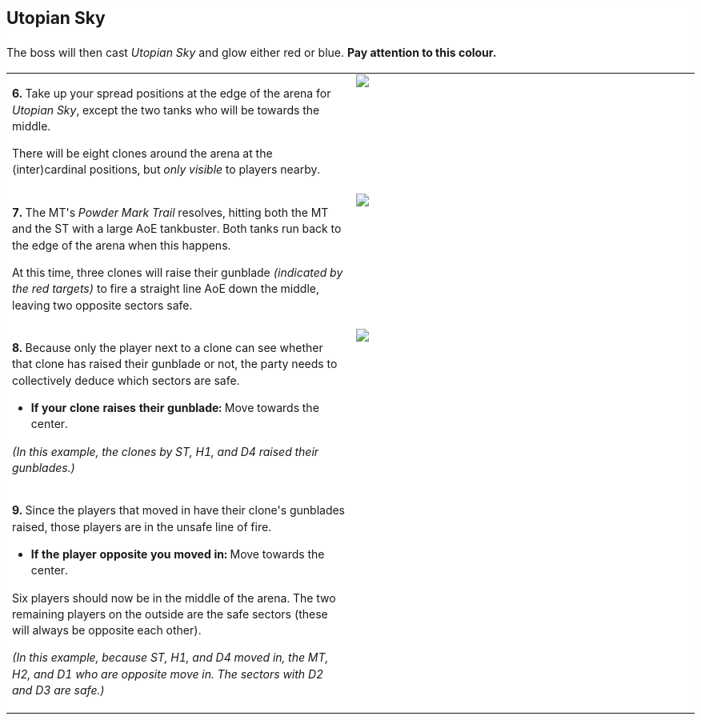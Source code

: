 
## Utopian Sky

The boss will then cast *Utopian Sky* and glow either red or blue. **Pay 
attention to this colour.**

<table>
  <tr>
    <td width="50%">
      <p><b>6.</b> Take up your spread positions at the edge of the arena for
      <em>Utopian Sky</em>, except the two tanks who will be towards the middle.</p>
      <p>There will be eight clones around the arena at the (inter)cardinal 
      positions, but <em>only visible</em> to players nearby.</p>
    </td>
    <td>
      <img src="{{site.baseurl}}/images/ultimates/fru/01/v1/utopian_sky_01.jpg">
    </td>
  </tr>
  <tr>
    <td>
      <p><b>7.</b> The MT's <em>Powder Mark Trail</em> resolves, hitting both
      the MT and the ST with a large AoE tankbuster. Both tanks run back to
      the edge of the arena when this happens.</p>
      <p>At this time, three clones will raise their gunblade <em>(indicated
      by the red targets)</em> to fire a straight line AoE down the middle,
      leaving two opposite sectors safe.</p>
    </td>
    <td>
      <img src="{{site.baseurl}}/images/ultimates/fru/01/v1/utopian_sky_02.jpg">
    </td>
  </tr>
  <tr>
    <td>
      <p><b>8.</b> Because only the player next to a clone can see whether that
      clone has raised their gunblade or not, the party needs to collectively
      deduce which sectors are safe.</p>
      <ul>
        <li><b>If your clone raises their gunblade:</b> Move towards the
        center.</li>
      </ul>
      <p><em>(In this example, the clones by ST, H1, and D4 raised their
      gunblades.)</em></p>
    </td>
    <td>
      <img src="{{site.baseurl}}/images/ultimates/fru/01/v1/utopian_sky_03.jpg">
    </td>
  </tr>
  <tr>
    <td>
      <p><b>9.</b> Since the players that moved in have their clone's gunblades
      raised, those players are in the unsafe line of fire.</p>
      <ul>
        <li><b>If the player opposite you moved in:</b> Move towards the
        center.</li>
      </ul>
      <p>Six players should now be in the middle of the arena. The two
      remaining players on the outside are the safe sectors (these will always
      be opposite each other).</p>
      <p><em>(In this example, because ST, H1, and D4 moved in, the MT, H2, and
      D1 who are opposite move in. The sectors with D2 and D3 are safe.)</em></p>
    </td>
    <td>